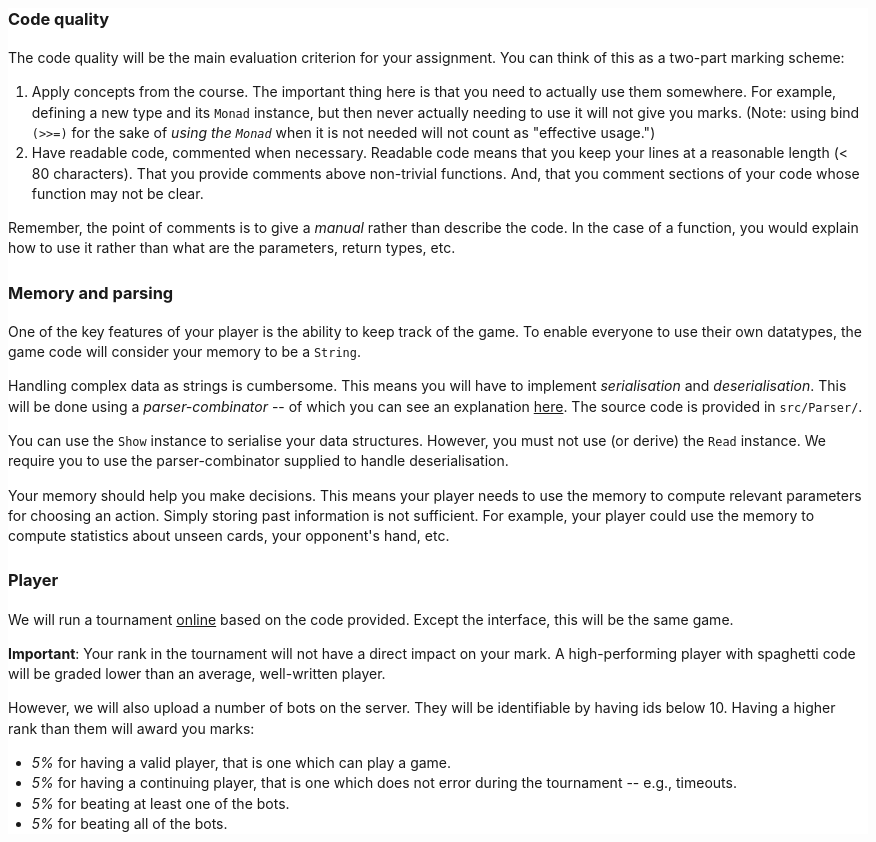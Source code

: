 ### Code quality

The code quality will be the main evaluation criterion for your assignment.
You can think of this as a two-part marking scheme:

 1. Apply concepts from the course. The important thing here is that you need to
    actually use them somewhere. For example, defining a new type and its
    `Monad` instance, but then never actually needing to use it will not give
    you marks. (Note: using bind `(>>=)` for the sake of *using the `Monad`*
    when it is not needed will not count as "effective usage.")
 2. Have readable code, commented when necessary. Readable code means that you
    keep your lines at a reasonable length (< 80 characters). That you provide
    comments above non-trivial functions. And, that you comment sections of your
    code whose function may not be clear.
    
Remember, the point of comments is to give a *manual* rather than describe the
code. In the case of a function, you would explain how to use it rather than
what are the parameters, return types, etc.

### Memory and parsing

One of the key features of your player is the ability to keep track of the game.
To enable everyone to use their own datatypes, the game code will consider your
memory to be a `String`.

Handling complex data as strings is cumbersome. This means you will have to
implement *serialisation* and *deserialisation*. This will be done using a
*parser-combinator* -- of which you can see an explanation
[here](https://tgdwyer.github.io/parsercombinators/). The source code is
provided in `src/Parser/`. 

You can use the `Show` instance to serialise your data structures. However, you
must not use (or derive) the `Read` instance. We require you to use the
parser-combinator supplied to handle deserialisation.

Your memory should help you make decisions. This means your player needs to use
the memory to compute relevant parameters for choosing an action. Simply storing
past information is not sufficient. For example, your player could use the
memory to compute statistics about unseen cards, your opponent's hand, etc.

### Player

We will run a tournament [online](https://fit2102.monash) based on the code
provided. Except the interface, this will be the same game.

**Important**: Your rank in the tournament will not have a direct
impact on your mark. A high-performing player with spaghetti code will
be graded lower than an average, well-written player.

However, we will also upload a number of bots on the server. They will be
identifiable by having ids below 10. Having a higher rank than them will award
you marks:

 - *5%* for having a valid player, that is one which can play a game.
 - *5%* for having a continuing player, that is one which does not error
   during the tournament -- e.g., timeouts.
 - *5%* for beating at least one of the bots.
 - *5%* for beating all of the bots.
